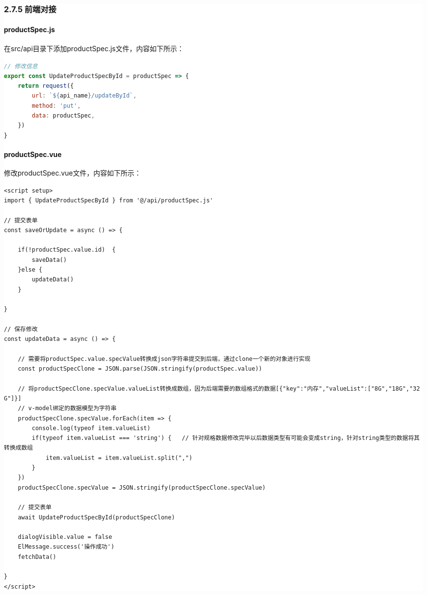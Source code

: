 ### 2.7.5 前端对接

#### productSpec.js

在src/api目录下添加productSpec.js文件，内容如下所示：

```javascript
// 修改信息
export const UpdateProductSpecById = productSpec => {
    return request({
        url: `${api_name}/updateById`,
        method: 'put',
        data: productSpec,
    })
}
```

#### productSpec.vue

修改productSpec.vue文件，内容如下所示：

```vue
<script setup>
import { UpdateProductSpecById } from '@/api/productSpec.js'

// 提交表单
const saveOrUpdate = async () => {

    if(!productSpec.value.id)  {
        saveData()
    }else {
        updateData()
    }

}

// 保存修改
const updateData = async () => {

    // 需要将productSpec.value.specValue转换成json字符串提交到后端，通过clone一个新的对象进行实现
    const productSpecClone = JSON.parse(JSON.stringify(productSpec.value))

    // 将productSpecClone.specValue.valueList转换成数组，因为后端需要的数组格式的数据[{"key":"内存","valueList":["8G","18G","32G"]}]
    // v-model绑定的数据模型为字符串
    productSpecClone.specValue.forEach(item => {  
        console.log(typeof item.valueList)
        if(typeof item.valueList === 'string') {   // 针对规格数据修改完毕以后数据类型有可能会变成string，针对string类型的数据将其转换成数组
            item.valueList = item.valueList.split(",")
        }   
    })
    productSpecClone.specValue = JSON.stringify(productSpecClone.specValue)

    // 提交表单
    await UpdateProductSpecById(productSpecClone)

    dialogVisible.value = false
    ElMessage.success('操作成功')
    fetchData()

}
</script>
```
